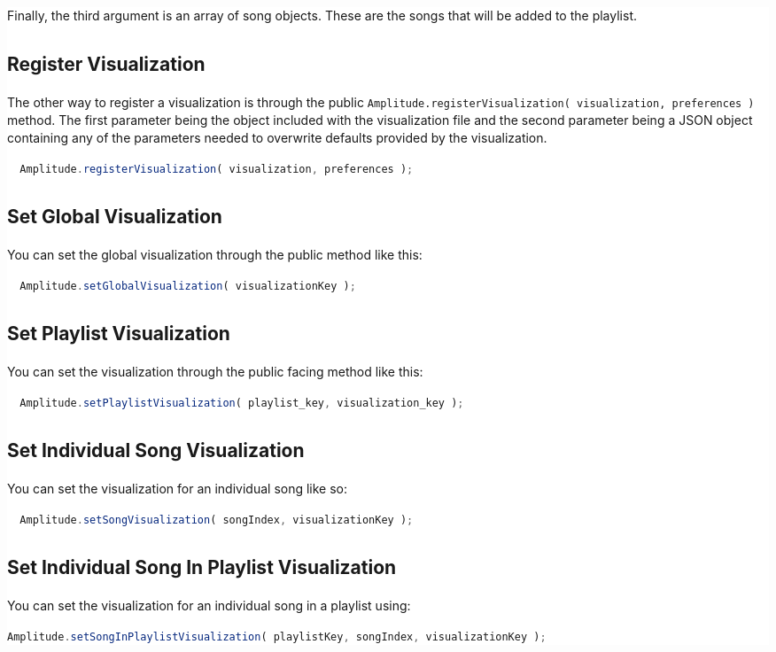 Finally, the third argument is an array of song objects. These are the songs that will be added to the playlist.

## Register Visualization

The other way to register a visualization is through the public `Amplitude.registerVisualization( visualization, preferences )` method. The first parameter being the object included with the visualization file and the second parameter being a JSON object containing any of the parameters needed to overwrite defaults provided by the visualization.

```javascript
  Amplitude.registerVisualization( visualization, preferences );
```

## Set Global Visualization

You can set the global visualization through the public method like this:

```javascript
  Amplitude.setGlobalVisualization( visualizationKey );
```

## Set Playlist Visualization

You can set the visualization through the public facing method like this:

```javascript
  Amplitude.setPlaylistVisualization( playlist_key, visualization_key );
```

## Set Individual Song Visualization

You can set the visualization for an individual song like so:

```javascript
  Amplitude.setSongVisualization( songIndex, visualizationKey );
```

## Set Individual Song In Playlist Visualization

You can set the visualization for an individual song in a playlist using:

```javascript
Amplitude.setSongInPlaylistVisualization( playlistKey, songIndex, visualizationKey );
